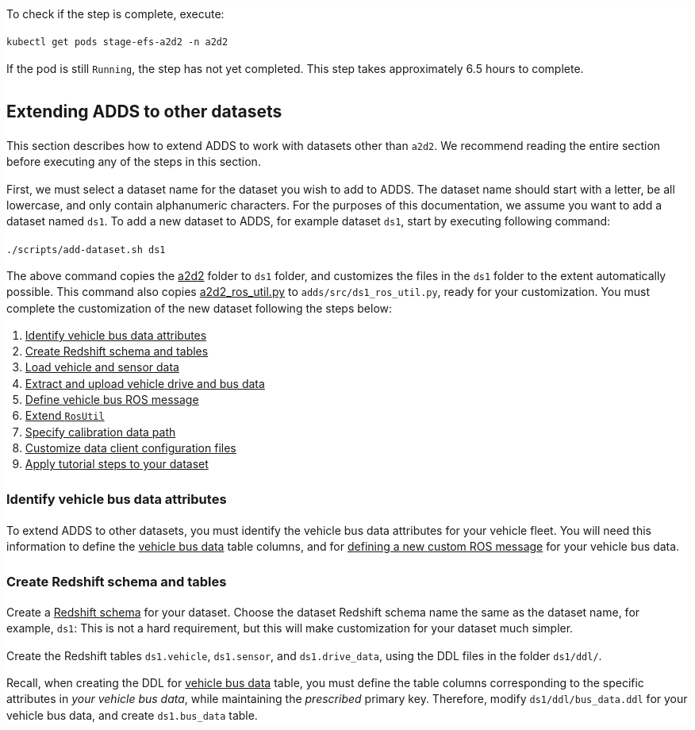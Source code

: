 To check if the step is complete, execute:

	kubectl get pods stage-efs-a2d2 -n a2d2

If the pod is still `Running`, the step has not yet completed. This step takes approximately 6.5 hours to complete.

## Extending ADDS to other datasets

This section describes how to extend ADDS to work with datasets other than `a2d2`. We recommend reading the entire section before executing any of the steps in this section.

First, we must select a dataset name for the dataset you wish to add to ADDS. The dataset name should start with a letter, be all lowercase, and only contain alphanumeric characters. For the purposes of this documentation, we assume you want to add a dataset named `ds1`. To add a new dataset to ADDS, for example dataset `ds1`, start by executing following command:

	./scripts/add-dataset.sh ds1

The above command copies the [a2d2](a2d2/) folder to `ds1` folder, and customizes the files in the `ds1` folder to the extent automatically possible. This command also copies [a2d2_ros_util.py](adds/src/a2d2_ros_util.py) to `adds/src/ds1_ros_util.py`, ready for your customization. You must complete the customization of the new dataset following the steps below:

1. [Identify vehicle bus data attributes](#identify-vehicle-bus-data-attributes)
2. [Create Redshift schema and tables](#create-redshift-schema-and-tables) 
3. [Load vehicle and sensor data](#load-vehicle-and-sensor-data)
4. [Extract and upload vehicle drive and bus data](#extract-and-load-vehicle-drive-and-bus-data)
5. [Define vehicle bus ROS message](#define-vehicle-bus-ros-message)
6. [Extend `RosUtil`](#extend-rosutil)
7. [Specify calibration data path](#specify-calibration-data-path)
8. [Customize data client configuration files](#customize-data-client-configuration-files)
8. [Apply tutorial steps to your dataset](#apply-tutorial-steps-to-your-dataset)

### Identify vehicle bus data attributes

To extend ADDS to other datasets, you must identify the vehicle bus data attributes for your vehicle fleet. You will need this information to define the [vehicle bus data](#vehicle-bus-data) table columns, and for [defining a new custom ROS message](#define-vehicle-bus-ros-message) for your vehicle bus data. 

### Create Redshift schema and tables

Create a [Redshift schema](https://docs.aws.amazon.com/redshift/latest/dg/r_Schemas_and_tables.html) for your dataset.  Choose the dataset Redshift schema name the same as the dataset name, for example, `ds1`: This is not a hard requirement, but this will make customization for your dataset much simpler.

Create the Redshift tables `ds1.vehicle`, `ds1.sensor`, and `ds1.drive_data`,  using the DDL files in the folder `ds1/ddl/`. 

Recall, when creating the DDL for [vehicle bus data](#vehicle-bus-data) table, you must define the table columns corresponding to the specific attributes in *your vehicle bus data*, while maintaining the *prescribed* primary key. Therefore, modify `ds1/ddl/bus_data.ddl` for your vehicle bus data, and create `ds1.bus_data` table.

